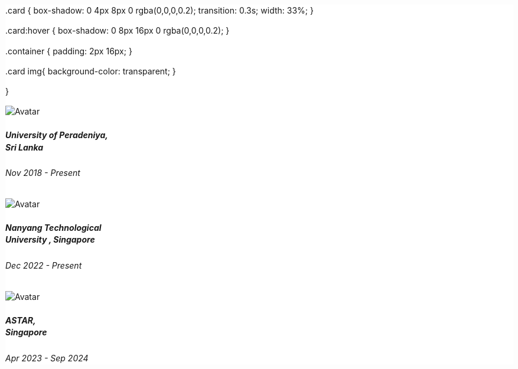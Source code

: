 
.card {
  box-shadow: 0 4px 8px 0 rgba(0,0,0,0.2);
  transition: 0.3s;
  width: 33%;
}

.card:hover {
  box-shadow: 0 8px 16px 0 rgba(0,0,0,0.2);
}

.container {
  padding: 2px 16px;
}

.card img{
  background-color: transparent;
}

}
</style>



<div class="scrolling-wrapper">
  <div class="card">
    <img src="/assets/images/uop.jpg" alt="Avatar" style="width:100%">
    <div class="container">
      <h5><b>University of Peradeniya, <br /> Sri Lanka </b></h5> 
      <h6>Nov 2018 - Present</h6> 
    </div>
  </div>
  <div class="card">
    <img src="/assets/images/ntu.jpg" alt="Avatar" style="width:100%">
    <div class="container">
      <h5><b>Nanyang Technological <br /> University , Singapore</b></h5> 
      <h6>Dec 2022 - Present</h6> 
    </div>
  </div>
  <div class="card">
    <img src="/assets/images/astar.png" alt="Avatar" style="width:100%">
    <div class="container">
      <h5><b> ASTAR, <br /> Singapore</b></h5> 
      <h6>Apr 2023 - Sep 2024</h6> 
    </div>
  </div>
</div>